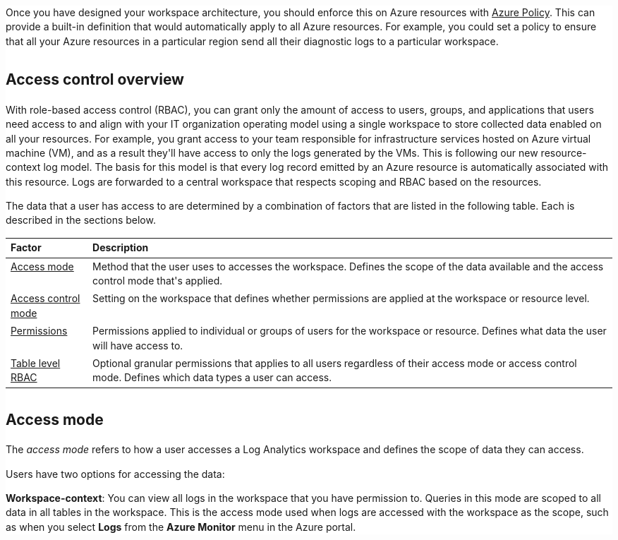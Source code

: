 Once you have designed your workspace architecture, you should enforce this on Azure resources with [Azure Policy](../../governance/policy/overview.md). This can provide a built-in definition that would automatically apply to all Azure resources. For example, you could set a policy to ensure that all your Azure resources in a particular region send all their diagnostic logs to a particular workspace.

## Access control overview

With role-based access control (RBAC), you can grant only the amount of access to users, groups, and applications that users need access to and align with your IT organization operating model using a single workspace to store collected data enabled on all your resources. For example, you grant access to your team responsible for infrastructure services hosted on Azure virtual machine (VM), and as a result they'll have access to only the logs generated by the VMs. This is following our new resource-context log model. The basis for this model is that every log record emitted by an Azure resource is automatically associated with this resource. Logs are forwarded to a central workspace that respects scoping and RBAC based on the resources.

The data that a user has access to are determined by a combination of factors that are listed in the following table. Each is described in the sections below.

| Factor | Description |
|:---|:---|
| [Access mode](#access-modes) | Method that the user uses to accesses the workspace.  Defines the scope of the data available and the access control mode that's applied. |
| [Access control mode](#access-control-mode) | Setting on the workspace that defines whether permissions are applied at the workspace or resource level. |
| [Permissions](#manage-accounts-and-users) | Permissions applied to individual or groups of users for the workspace or resource. Defines what data the user will have access to. |
| [Table level RBAC](#table-level-rbac) | Optional granular permissions that applies to all users regardless of their access mode or access control mode. Defines which data types a user can access. |

## Access mode

The *access mode* refers to how a user accesses a Log Analytics workspace and defines the scope of data they can access. 

Users have two options for accessing the data:

**Workspace-context**: You can view all logs in the workspace that you have permission to. Queries in this mode are scoped to all data in all tables in the workspace. This is the access mode used when logs are accessed with the workspace as the scope, such as when you select **Logs** from the **Azure Monitor** menu in the Azure portal.
